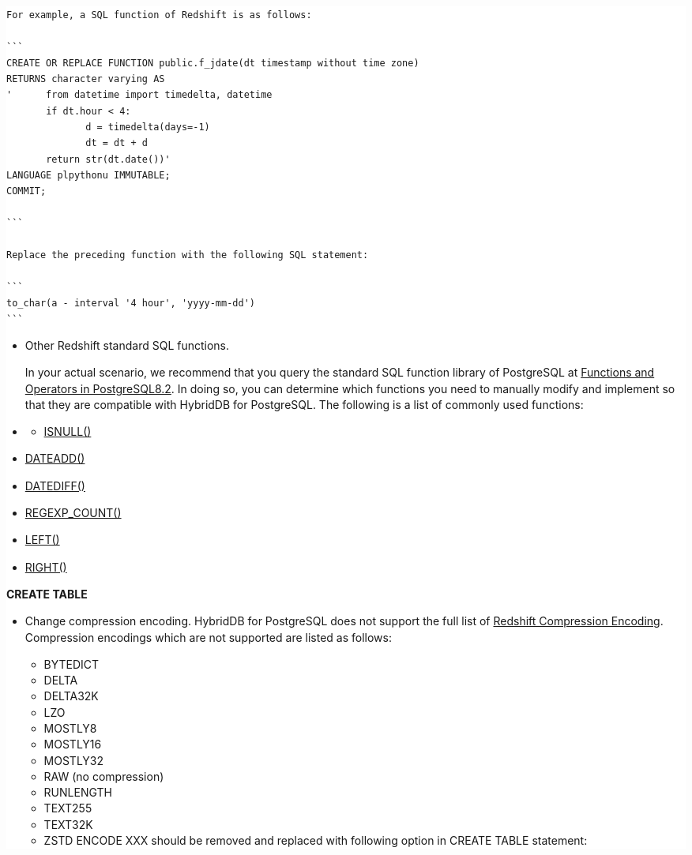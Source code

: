     For example, a SQL function of Redshift is as follows:

    ```
    CREATE OR REPLACE FUNCTION public.f_jdate(dt timestamp without time zone)
    RETURNS character varying AS
    '      from datetime import timedelta, datetime
           if dt.hour < 4:
                  d = timedelta(days=-1)
                  dt = dt + d
           return str(dt.date())'
    LANGUAGE plpythonu IMMUTABLE;
    COMMIT;
    
    ```

    Replace the preceding function with the following SQL statement:

    ```
    to_char(a - interval '4 hour', 'yyyy-mm-dd')
    ```

-   Other Redshift standard SQL functions.

    In your actual scenario, we recommend that you query the standard SQL function library of PostgreSQL at [Functions and Operators in PostgreSQL8.2](https://www.postgresql.org/docs/8.2/functions.html). In doing so, you can determine which functions you need to manually modify and implement so that they are compatible with HybridDB for PostgreSQL. The following is a list of commonly used functions:

-   -   [ISNULL\(\)](https://docs.microsoft.com/en-us/sql/t-sql/functions/isnull-transact-sql?view=sql-server-2017)
-   [DATEADD\(\)](https://docs.aws.amazon.com/redshift/latest/dg/r_DATEADD_function.html)
-   [DATEDIFF\(\)](https://docs.aws.amazon.com/redshift/latest/dg/r_DATEDIFF_function.html)
-   [REGEXP\_COUNT\(\)](https://docs.aws.amazon.com/redshift/latest/dg/REGEXP_COUNT.html)
-   [LEFT\(\)](https://docs.aws.amazon.com/redshift/latest/dg/r_LEFT.html)
-   [RIGHT\(\)](https://docs.aws.amazon.com/redshift/latest/dg/r_LEFT.html)

**CREATE TABLE**

-   Change compression encoding. HybridDB for PostgreSQL does not support the full list of [Redshift Compression Encoding](https://docs.aws.amazon.com/redshift/latest/dg/c_Compression_encodings.html). Compression encodings which are not supported are listed as follows:

    -   BYTEDICT
    -   DELTA
    -   DELTA32K
    -   LZO
    -   MOSTLY8
    -   MOSTLY16
    -   MOSTLY32
    -   RAW \(no compression\)
    -   RUNLENGTH
    -   TEXT255
    -   TEXT32K
    -   ZSTD
    ENCODE XXX should be removed and replaced with following option in CREATE TABLE statement:
